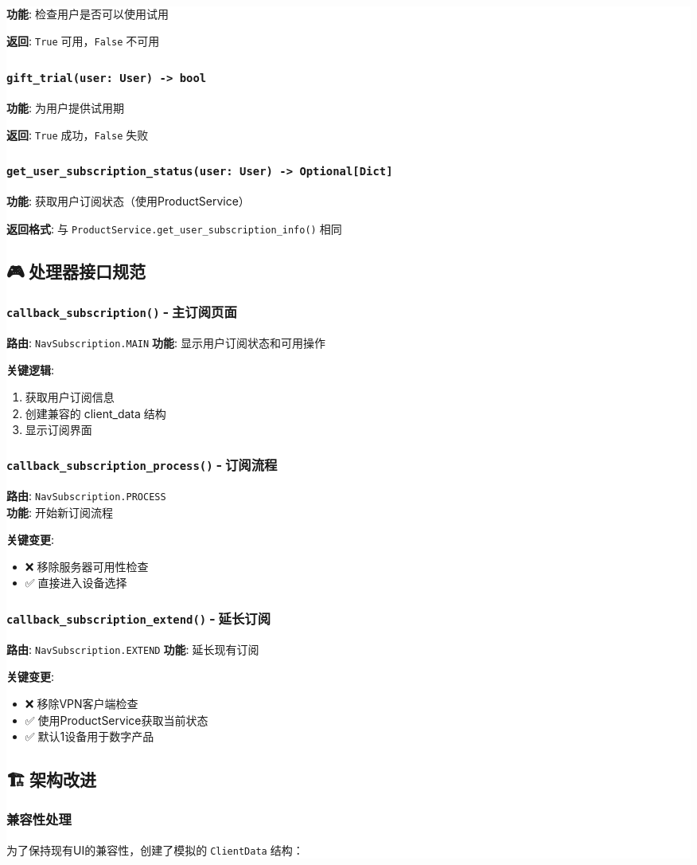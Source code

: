 **功能**: 检查用户是否可以使用试用

**返回**: `True` 可用，`False` 不可用

### `gift_trial(user: User) -> bool`

**功能**: 为用户提供试用期

**返回**: `True` 成功，`False` 失败

### `get_user_subscription_status(user: User) -> Optional[Dict]`

**功能**: 获取用户订阅状态（使用ProductService）

**返回格式**: 与 `ProductService.get_user_subscription_info()` 相同

## 🎮 处理器接口规范

### `callback_subscription()` - 主订阅页面

**路由**: `NavSubscription.MAIN`
**功能**: 显示用户订阅状态和可用操作

**关键逻辑**:
1. 获取用户订阅信息
2. 创建兼容的 client_data 结构
3. 显示订阅界面

### `callback_subscription_process()` - 订阅流程

**路由**: `NavSubscription.PROCESS`  
**功能**: 开始新订阅流程

**关键变更**: 
- ❌ 移除服务器可用性检查
- ✅ 直接进入设备选择

### `callback_subscription_extend()` - 延长订阅

**路由**: `NavSubscription.EXTEND`
**功能**: 延长现有订阅

**关键变更**:
- ❌ 移除VPN客户端检查
- ✅ 使用ProductService获取当前状态
- ✅ 默认1设备用于数字产品

## 🏗️ 架构改进

### 兼容性处理

为了保持现有UI的兼容性，创建了模拟的 `ClientData` 结构：
